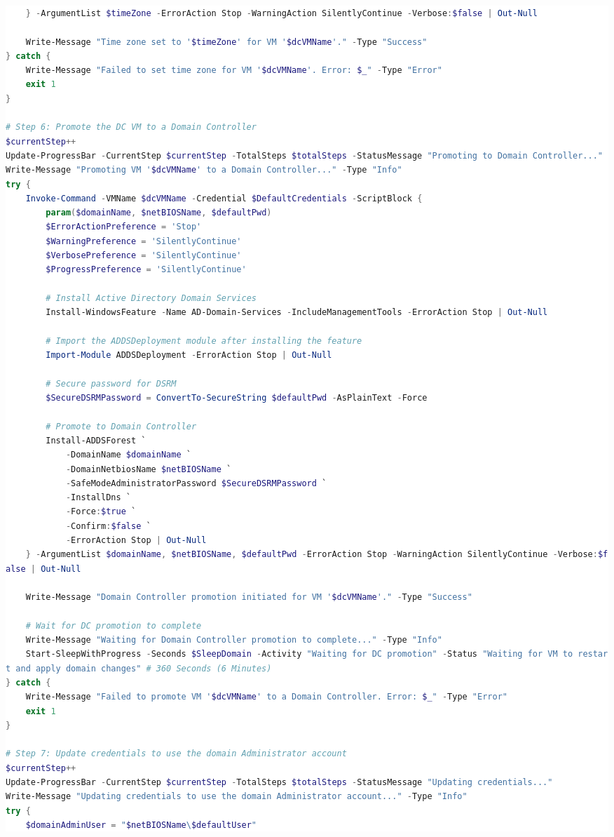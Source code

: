 ```powershell
    } -ArgumentList $timeZone -ErrorAction Stop -WarningAction SilentlyContinue -Verbose:$false | Out-Null

    Write-Message "Time zone set to '$timeZone' for VM '$dcVMName'." -Type "Success"
} catch {
    Write-Message "Failed to set time zone for VM '$dcVMName'. Error: $_" -Type "Error"
    exit 1
}

# Step 6: Promote the DC VM to a Domain Controller
$currentStep++
Update-ProgressBar -CurrentStep $currentStep -TotalSteps $totalSteps -StatusMessage "Promoting to Domain Controller..."
Write-Message "Promoting VM '$dcVMName' to a Domain Controller..." -Type "Info"
try {
    Invoke-Command -VMName $dcVMName -Credential $DefaultCredentials -ScriptBlock {
        param($domainName, $netBIOSName, $defaultPwd)
        $ErrorActionPreference = 'Stop'
        $WarningPreference = 'SilentlyContinue'
        $VerbosePreference = 'SilentlyContinue'
        $ProgressPreference = 'SilentlyContinue'

        # Install Active Directory Domain Services
        Install-WindowsFeature -Name AD-Domain-Services -IncludeManagementTools -ErrorAction Stop | Out-Null

        # Import the ADDSDeployment module after installing the feature
        Import-Module ADDSDeployment -ErrorAction Stop | Out-Null

        # Secure password for DSRM
        $SecureDSRMPassword = ConvertTo-SecureString $defaultPwd -AsPlainText -Force

        # Promote to Domain Controller
        Install-ADDSForest `
            -DomainName $domainName `
            -DomainNetbiosName $netBIOSName `
            -SafeModeAdministratorPassword $SecureDSRMPassword `
            -InstallDns `
            -Force:$true `
            -Confirm:$false `
            -ErrorAction Stop | Out-Null
    } -ArgumentList $domainName, $netBIOSName, $defaultPwd -ErrorAction Stop -WarningAction SilentlyContinue -Verbose:$false | Out-Null

    Write-Message "Domain Controller promotion initiated for VM '$dcVMName'." -Type "Success"

    # Wait for DC promotion to complete
    Write-Message "Waiting for Domain Controller promotion to complete..." -Type "Info"
    Start-SleepWithProgress -Seconds $SleepDomain -Activity "Waiting for DC promotion" -Status "Waiting for VM to restart and apply domain changes" # 360 Seconds (6 Minutes)
} catch {
    Write-Message "Failed to promote VM '$dcVMName' to a Domain Controller. Error: $_" -Type "Error"
    exit 1
}

# Step 7: Update credentials to use the domain Administrator account
$currentStep++
Update-ProgressBar -CurrentStep $currentStep -TotalSteps $totalSteps -StatusMessage "Updating credentials..."
Write-Message "Updating credentials to use the domain Administrator account..." -Type "Info"
try {
    $domainAdminUser = "$netBIOSName\$defaultUser"
```